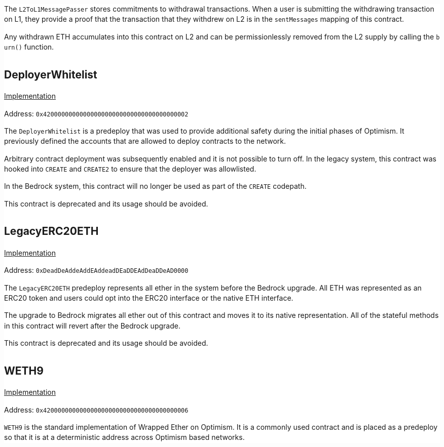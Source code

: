 The `L2ToL1MessagePasser` stores commitments to withdrawal transactions.
When a user is submitting the withdrawing transaction on L1, they provide a
proof that the transaction that they withdrew on L2 is in the `sentMessages`
mapping of this contract.

Any withdrawn ETH accumulates into this contract on L2 and can be
permissionlessly removed from the L2 supply by calling the `burn()` function.

## DeployerWhitelist

[Implementation](https://github.com/ethereum-optimism/optimism/blob/develop/packages/contracts-bedrock/src/legacy/DeployerWhitelist.sol)

Address: `0x4200000000000000000000000000000000000002`

The `DeployerWhitelist` is a predeploy that was used to provide additional safety
during the initial phases of Optimism.
It previously defined the accounts that are allowed to deploy contracts to the network.

Arbitrary contract deployment was subsequently enabled and it is not possible to turn
off. In the legacy system, this contract was hooked into `CREATE` and
`CREATE2` to ensure that the deployer was allowlisted.

In the Bedrock system, this contract will no longer be used as part of the
`CREATE` codepath.

This contract is deprecated and its usage should be avoided.

## LegacyERC20ETH

[Implementation](https://github.com/ethereum-optimism/optimism/blob/a4524ac152b4c9e8eb80beadc9cd772b96243aa2/packages/contracts-bedrock/src/legacy/LegacyERC20ETH.sol)

Address: `0xDeadDeAddeAddEAddeadDEaDDEAdDeaDDeAD0000`

The `LegacyERC20ETH` predeploy represents all ether in the system before the
Bedrock upgrade. All ETH was represented as an ERC20 token and users could opt
into the ERC20 interface or the native ETH interface.

The upgrade to Bedrock migrates all ether out of this contract and moves it to
its native representation. All of the stateful methods in this contract will
revert after the Bedrock upgrade.

This contract is deprecated and its usage should be avoided.

## WETH9

[Implementation](https://github.com/ethereum-optimism/optimism/blob/develop/packages/contracts-bedrock/src/vendor/WETH9.sol)

Address: `0x4200000000000000000000000000000000000006`

`WETH9` is the standard implementation of Wrapped Ether on Optimism. It is a
commonly used contract and is placed as a predeploy so that it is at a
deterministic address across Optimism based networks.
